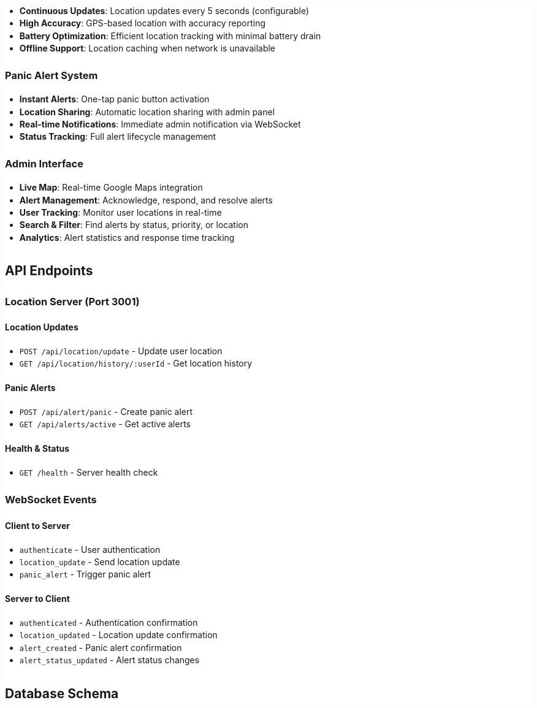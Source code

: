 - **Continuous Updates**: Location updates every 5 seconds (configurable)
- **High Accuracy**: GPS-based location with accuracy reporting
- **Battery Optimization**: Efficient location tracking with minimal battery drain
- **Offline Support**: Location caching when network is unavailable

### Panic Alert System

- **Instant Alerts**: One-tap panic button activation
- **Location Sharing**: Automatic location sharing with admin panel
- **Real-time Notifications**: Immediate admin notification via WebSocket
- **Status Tracking**: Full alert lifecycle management

### Admin Interface

- **Live Map**: Real-time Google Maps integration
- **Alert Management**: Acknowledge, respond, and resolve alerts
- **User Tracking**: Monitor user locations in real-time
- **Search & Filter**: Find alerts by status, priority, or location
- **Analytics**: Alert statistics and response time tracking

## API Endpoints

### Location Server (Port 3001)

#### Location Updates
- `POST /api/location/update` - Update user location
- `GET /api/location/history/:userId` - Get location history

#### Panic Alerts
- `POST /api/alert/panic` - Create panic alert
- `GET /api/alerts/active` - Get active alerts

#### Health & Status
- `GET /health` - Server health check

### WebSocket Events

#### Client to Server
- `authenticate` - User authentication
- `location_update` - Send location update
- `panic_alert` - Trigger panic alert

#### Server to Client
- `authenticated` - Authentication confirmation
- `location_updated` - Location update confirmation
- `alert_created` - Panic alert confirmation
- `alert_status_updated` - Alert status changes

## Database Schema
